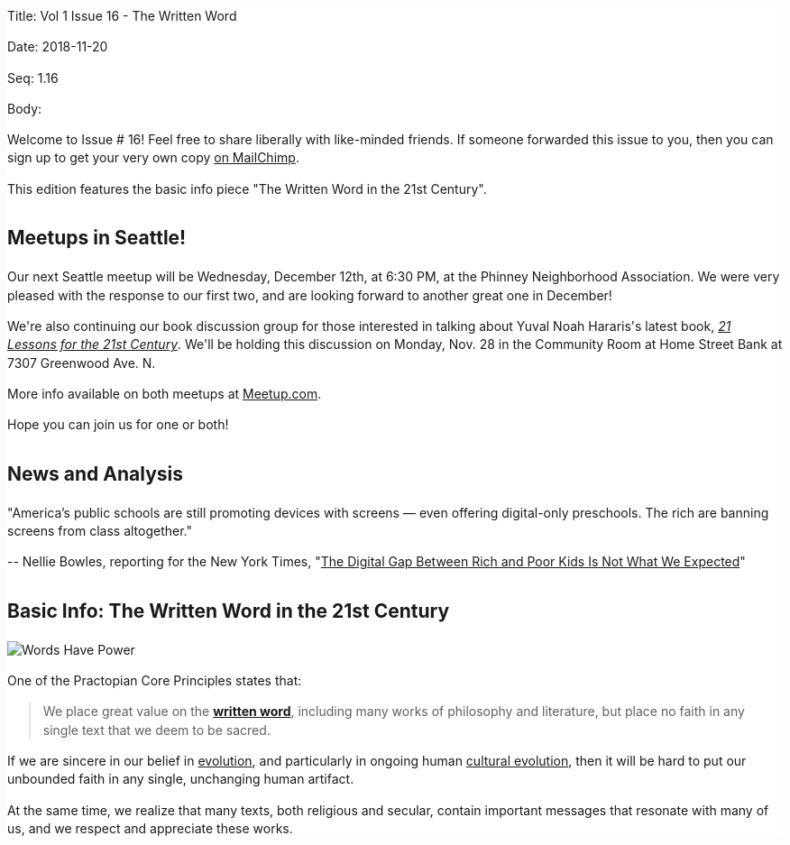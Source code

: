 Title: Vol 1 Issue 16 - The Written Word

Date:  2018-11-20

Seq:   1.16

Body:

Welcome to Issue # 16! Feel free to share liberally with like-minded friends. If someone forwarded this issue to you, then you can sign up to get your very own copy [on MailChimp](http://eepurl.com/c0Smf5).

This edition features the basic info piece "The Written Word in the 21st Century".  


## Meetups in Seattle!

Our next Seattle meetup will be Wednesday, December 12th, at 6:30 PM, at the Phinney Neighborhood Association. We were very pleased with the response to our first two, and are looking forward to another great one in December!	

We're also continuing our book discussion group for those interested in talking about Yuval Noah Hararis's latest book, *[21 Lessons for the 21st Century](https://amzn.to/2JmR9EZ)*. We'll be holding this discussion on Monday, Nov. 28 in the Community Room at Home Street Bank at 7307 Greenwood Ave. N. 

More info available on both meetups at [Meetup.com](https://www.meetup.com/The-Society-for-Practical-Utopians-Seattle-Chapter/). 

Hope you can join us for one or both!


## News and Analysis   
 
"America’s public schools are still promoting devices with screens — even offering digital-only preschools. The rich are banning screens from class altogether." 

-- Nellie Bowles, reporting for the New York Times, "[The Digital Gap Between Rich and Poor Kids Is Not What We Expected][divide]" 

[divide]: https://www.nytimes.com/2018/10/26/style/digital-divide-screens-schools.html


## Basic Info: The Written Word in the 21st Century

<p><img src="https://www.practopians.org/images/words-have-power.jpg" alt="Words Have Power" title="Words Have Power" width="600" style="width: 100%; max-width: 600px;" /></p>

One of the Practopian Core Principles states that:

> We place great value on the [**written word**][written-word], including many works of philosophy and literature, but place no faith in any single text that we deem to be sacred.

If we are sincere in our belief in [evolution][], and particularly in ongoing human [cultural evolution][culture], then it will be hard to put our unbounded faith in any single, unchanging human artifact. 

At the same time, we realize that many texts, both religious and secular, contain important messages that resonate with many of us, and we respect and appreciate these works. 


[basics]: https://www.practopians.org/basics/index.html
[books]: http://www.phinneybooks.com
[blog]: https://www.practopians.org/blog/index.html
[original]: https://www.practopians.org/explore/latest-original-content.html
[ccl]: https://creativecommons.org/licenses/by-sa/4.0/
[core]: https://www.practopians.org/core/core-clusters.html
[culture]: https://www.practopians.org/tags/cultural-evolution.html
[email]: https://eepurl.com/c0Smf5
[evolution]: https://www.practopians.org/tags/evolution.html
[genesis]: http://www.vatican.va/archive/bible/genesis/documents/bible_genesis_en.html
[lib]: https://www.spl.org/
[pgahd]: http://www.pageahead.org
[prorg]: https://www.practopians.org/index.html
[quotes]: https://www.practopians.org/quotes/index.html
[rss]: https://www.practopians.org/rss.xml
[sagan]: https://amzn.to/2pMCdH1
[wikipedia]: https://donate.wikimedia.org/
[written-word]: https://www.practopians.org/tags/written-word.html
[web]:        https://www.practopians.org/index.html
[core]:       https://www.practopians.org/core/index.html
[mission]:    https://www.practopians.org/core/mission.html
[principles]: https://www.practopians.org/core/principles.html
[values]:     https://www.practopians.org/core/values.html
[ww]:         https://www.practopians.org/tags/written-word.html
[love]:       https://www.practopians.org/tags/love.html
[connection]: https://www.practopians.org/tags/connection.html
[wonder]:     https://www.practopians.org/tags/wonder.html
[humanist]:   https://www.practopians.org/tags/humanism.html
[science]:    https://www.practopians.org/tags/science.html
[evolution]:  https://www.practopians.org/tags/evolution.html
[education]:  https://www.practopians.org/tags/education.html
[ct]:    https://www.practopians.org/tags/critical-thinking.html
[st]:         https://www.practopians.org/tags/systemic.html
[individuals]: https://www.practopians.org/tags/individuals.html
[liberty]:    https://www.practopians.org/tags/liberty.html
[equality]:   https://www.practopians.org/tags/equality.html
[diversity]:  https://www.practopians.org/tags/diversity.html
[society]:    https://www.practopians.org/tags/society.html
[governance]: https://www.practopians.org/tags/governance.html
[democracy]:  https://www.practopians.org/tags/democracy.html
[law]:        https://www.practopians.org/tags/rule-of-law.html
[property]:   https://www.practopians.org/tags/property.html
[parenthood]: https://www.practopians.org/tags/parenthood.html
[value]:    https://www.practopians.org/tags/value-creation.html
[storytelling]: https://www.practopians.org/tags/stories.html
[culture]:    https://www.practopians.org/tags/cultural-evolution.html
[balance]:    https://www.practopians.org/tags/balance.html
[imperfections]: https://www.practopians.org/tags/imperfection.html
[integral]:   https://www.practopians.org/tags/integral.html
[prorg]:      https://www.practopians.org/index.html
[quotations]: https://www.practopians.org/quotes/index.html
[aw]: https://www.practopians.org/explore/latest-original-content.html
[contact]: https://www.practopians.org/intro/contact.html